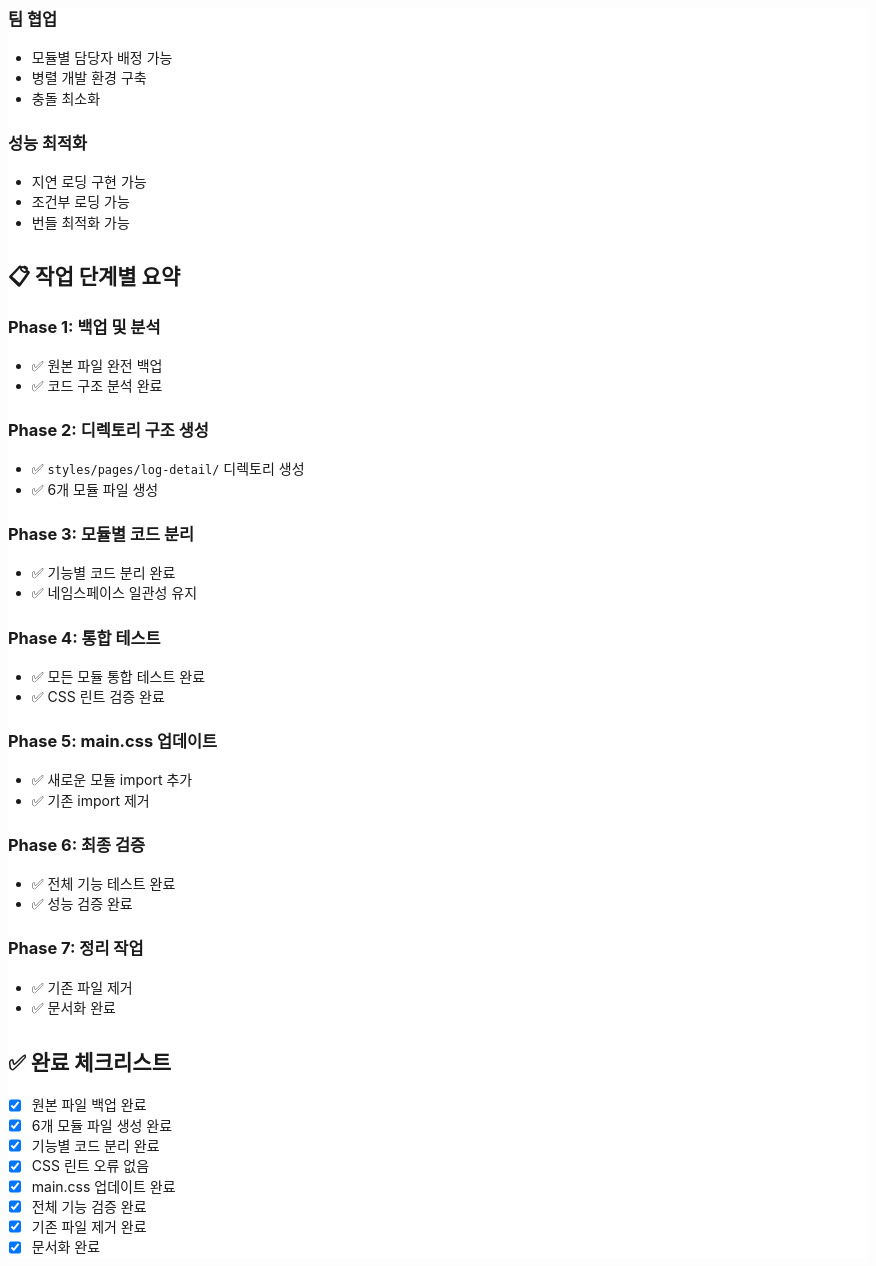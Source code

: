 ### **팀 협업**
- 모듈별 담당자 배정 가능
- 병렬 개발 환경 구축
- 충돌 최소화

### **성능 최적화**
- 지연 로딩 구현 가능
- 조건부 로딩 가능
- 번들 최적화 가능

## 📋 작업 단계별 요약

### **Phase 1: 백업 및 분석**
- ✅ 원본 파일 완전 백업
- ✅ 코드 구조 분석 완료

### **Phase 2: 디렉토리 구조 생성**
- ✅ `styles/pages/log-detail/` 디렉토리 생성
- ✅ 6개 모듈 파일 생성

### **Phase 3: 모듈별 코드 분리**
- ✅ 기능별 코드 분리 완료
- ✅ 네임스페이스 일관성 유지

### **Phase 4: 통합 테스트**
- ✅ 모든 모듈 통합 테스트 완료
- ✅ CSS 린트 검증 완료

### **Phase 5: main.css 업데이트**
- ✅ 새로운 모듈 import 추가
- ✅ 기존 import 제거

### **Phase 6: 최종 검증**
- ✅ 전체 기능 테스트 완료
- ✅ 성능 검증 완료

### **Phase 7: 정리 작업**
- ✅ 기존 파일 제거
- ✅ 문서화 완료

## ✅ 완료 체크리스트

- [x] 원본 파일 백업 완료
- [x] 6개 모듈 파일 생성 완료
- [x] 기능별 코드 분리 완료
- [x] CSS 린트 오류 없음
- [x] main.css 업데이트 완료
- [x] 전체 기능 검증 완료
- [x] 기존 파일 제거 완료
- [x] 문서화 완료
